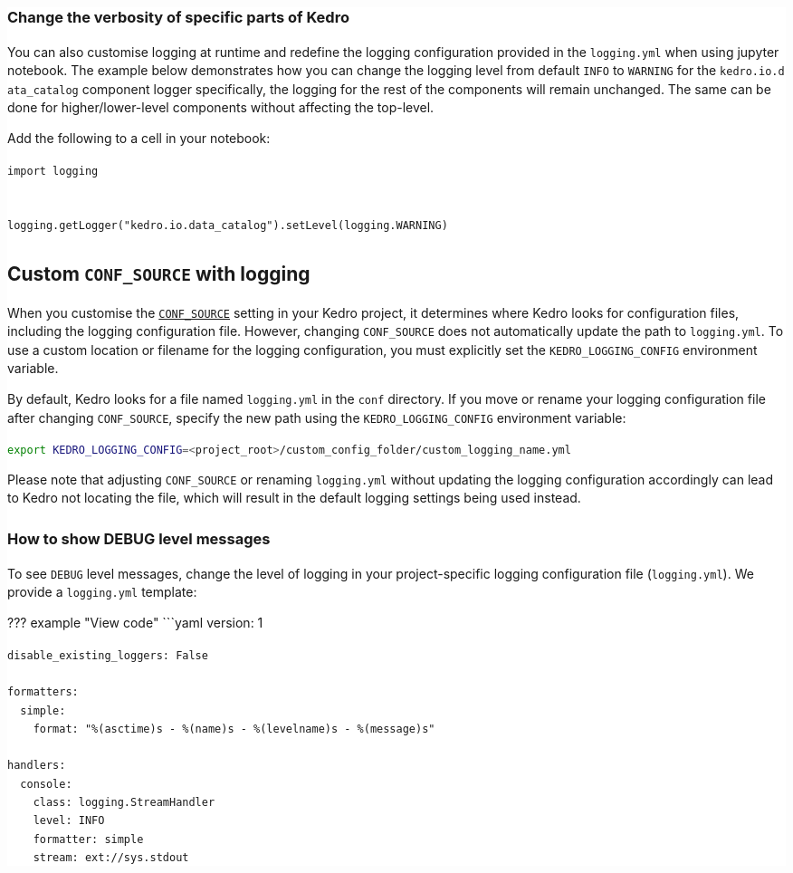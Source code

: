 ### Change the verbosity of specific parts of Kedro

You can also customise logging at runtime and redefine the logging configuration provided in the `logging.yml` when using jupyter notebook.
The example below demonstrates how you can change the logging level from default `INFO` to `WARNING` for the `kedro.io.data_catalog` component logger specifically, the logging for the rest of the components will remain unchanged.
The same can be done for higher/lower-level components without affecting the top-level.

Add the following to a cell in your notebook:

```ipython
import logging


logging.getLogger("kedro.io.data_catalog").setLevel(logging.WARNING)
```

## Custom `CONF_SOURCE` with logging

When you customise the [`CONF_SOURCE`](../configure/configuration_basics.md#how-to-change-the-configuration-source-folder-at-runtime) setting in your Kedro project, it determines where Kedro looks for configuration files, including the logging configuration file. However, changing `CONF_SOURCE` does not automatically update the path to `logging.yml`. To use a custom location or filename for the logging configuration, you must explicitly set the `KEDRO_LOGGING_CONFIG` environment variable.

By default, Kedro looks for a file named `logging.yml` in the `conf` directory. If you move or rename your logging configuration file after changing `CONF_SOURCE`, specify the new path using the `KEDRO_LOGGING_CONFIG` environment variable:
```bash
export KEDRO_LOGGING_CONFIG=<project_root>/custom_config_folder/custom_logging_name.yml
```

Please note that adjusting `CONF_SOURCE` or renaming `logging.yml` without updating the logging configuration accordingly can lead to Kedro not locating the file, which will result in the default logging settings being used instead.

### How to show DEBUG level messages
To see `DEBUG` level messages, change the level of logging in your project-specific logging configuration file (`logging.yml`). We provide a `logging.yml` template:

??? example "View code"
    ```yaml
    version: 1

    disable_existing_loggers: False

    formatters:
      simple:
        format: "%(asctime)s - %(name)s - %(levelname)s - %(message)s"

    handlers:
      console:
        class: logging.StreamHandler
        level: INFO
        formatter: simple
        stream: ext://sys.stdout
